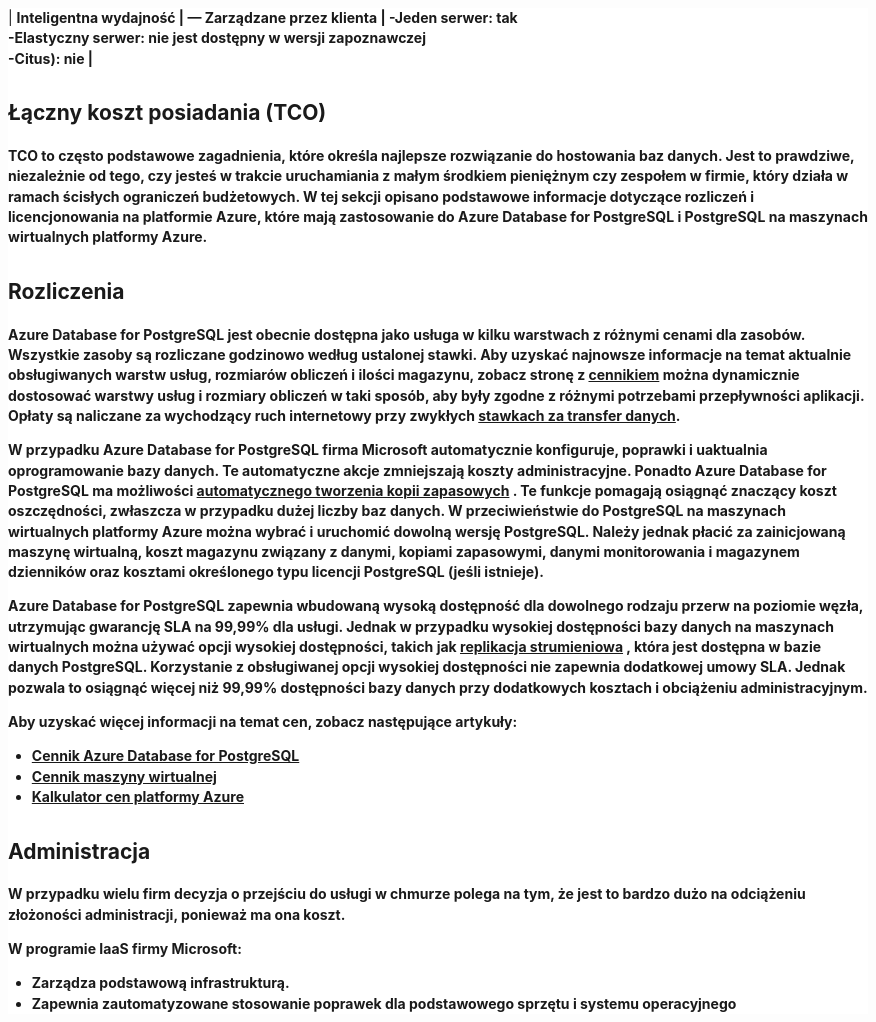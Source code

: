 | <B> Inteligentna wydajność | — Zarządzane przez klienta | -Jeden serwer: tak <br> -Elastyczny serwer: nie jest dostępny w wersji zapoznawczej <br> -Citus): nie |

## <a name="total-cost-of-ownership-tco"></a>Łączny koszt posiadania (TCO)

TCO to często podstawowe zagadnienia, które określa najlepsze rozwiązanie do hostowania baz danych. Jest to prawdziwe, niezależnie od tego, czy jesteś w trakcie uruchamiania z małym środkiem pieniężnym czy zespołem w firmie, który działa w ramach ścisłych ograniczeń budżetowych. W tej sekcji opisano podstawowe informacje dotyczące rozliczeń i licencjonowania na platformie Azure, które mają zastosowanie do Azure Database for PostgreSQL i PostgreSQL na maszynach wirtualnych platformy Azure.

## <a name="billing"></a>Rozliczenia

Azure Database for PostgreSQL jest obecnie dostępna jako usługa w kilku warstwach z różnymi cenami dla zasobów. Wszystkie zasoby są rozliczane godzinowo według ustalonej stawki. Aby uzyskać najnowsze informacje na temat aktualnie obsługiwanych warstw usług, rozmiarów obliczeń i ilości magazynu, zobacz stronę z [cennikiem](https://azure.microsoft.com/pricing/details/postgresql/server/) można dynamicznie dostosować warstwy usług i rozmiary obliczeń w taki sposób, aby były zgodne z różnymi potrzebami przepływności aplikacji. Opłaty są naliczane za wychodzący ruch internetowy przy zwykłych [stawkach za transfer danych](https://azure.microsoft.com/pricing/details/data-transfers/).

W przypadku Azure Database for PostgreSQL firma Microsoft automatycznie konfiguruje, poprawki i uaktualnia oprogramowanie bazy danych. Te automatyczne akcje zmniejszają koszty administracyjne. Ponadto Azure Database for PostgreSQL ma możliwości [automatycznego tworzenia kopii zapasowych]() . Te funkcje pomagają osiągnąć znaczący koszt oszczędności, zwłaszcza w przypadku dużej liczby baz danych. W przeciwieństwie do PostgreSQL na maszynach wirtualnych platformy Azure można wybrać i uruchomić dowolną wersję PostgreSQL. Należy jednak płacić za zainicjowaną maszynę wirtualną, koszt magazynu związany z danymi, kopiami zapasowymi, danymi monitorowania i magazynem dzienników oraz kosztami określonego typu licencji PostgreSQL (jeśli istnieje).

Azure Database for PostgreSQL zapewnia wbudowaną wysoką dostępność dla dowolnego rodzaju przerw na poziomie węzła, utrzymując gwarancję SLA na 99,99% dla usługi. Jednak w przypadku wysokiej dostępności bazy danych na maszynach wirtualnych można używać opcji wysokiej dostępności, takich jak [replikacja strumieniowa](https://www.postgresql.org/docs/12/warm-standby.html#STREAMING-REPLICATION) , która jest dostępna w bazie danych PostgreSQL. Korzystanie z obsługiwanej opcji wysokiej dostępności nie zapewnia dodatkowej umowy SLA. Jednak pozwala to osiągnąć więcej niż 99,99% dostępności bazy danych przy dodatkowych kosztach i obciążeniu administracyjnym.

Aby uzyskać więcej informacji na temat cen, zobacz następujące artykuły:
- [Cennik Azure Database for PostgreSQL](https://azure.microsoft.com/pricing/details/postgresql/server/)
- [Cennik maszyny wirtualnej](https://azure.microsoft.com/pricing/details/virtual-machines/)
- [Kalkulator cen platformy Azure](https://azure.microsoft.com/pricing/calculator/)

## <a name="administration"></a>Administracja

W przypadku wielu firm decyzja o przejściu do usługi w chmurze polega na tym, że jest to bardzo dużo na odciążeniu złożoności administracji, ponieważ ma ona koszt.

W programie IaaS firmy Microsoft:

- Zarządza podstawową infrastrukturą.
- Zapewnia zautomatyzowane stosowanie poprawek dla podstawowego sprzętu i systemu operacyjnego
